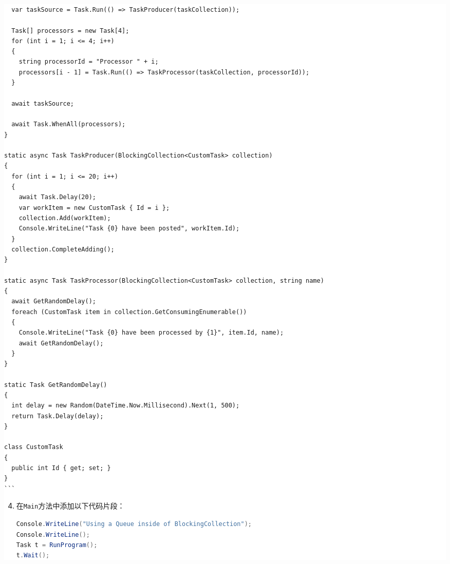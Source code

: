       var taskSource = Task.Run(() => TaskProducer(taskCollection));

      Task[] processors = new Task[4];
      for (int i = 1; i <= 4; i++)
      {
        string processorId = "Processor " + i;
        processors[i - 1] = Task.Run(() => TaskProcessor(taskCollection, processorId));
      }

      await taskSource;

      await Task.WhenAll(processors);
    }

    static async Task TaskProducer(BlockingCollection<CustomTask> collection)
    {
      for (int i = 1; i <= 20; i++)
      {
        await Task.Delay(20);
        var workItem = new CustomTask { Id = i };
        collection.Add(workItem);
        Console.WriteLine("Task {0} have been posted", workItem.Id);
      }
      collection.CompleteAdding();
    }

    static async Task TaskProcessor(BlockingCollection<CustomTask> collection, string name)
    {
      await GetRandomDelay();
      foreach (CustomTask item in collection.GetConsumingEnumerable())
      {
        Console.WriteLine("Task {0} have been processed by {1}", item.Id, name);
        await GetRandomDelay();
      }
    }

    static Task GetRandomDelay()
    {
      int delay = new Random(DateTime.Now.Millisecond).Next(1, 500);
      return Task.Delay(delay);
    }

    class CustomTask
    {
      public int Id { get; set; }
    }
    ```

4.  在`Main`方法中添加以下代码片段：

    ```cs
    Console.WriteLine("Using a Queue inside of BlockingCollection");
    Console.WriteLine();
    Task t = RunProgram();
    t.Wait();
